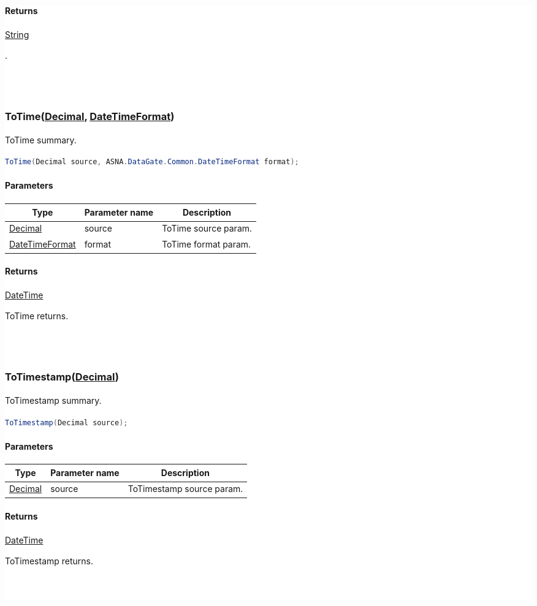 #### Returns

[String](https://docs.microsoft.com/en-us/dotnet/api/system.string)

.


<br>
<br>

### ToTime([Decimal](https://docs.microsoft.com/en-us/dotnet/api/system.decimal), [DateTimeFormat]($$TODO-ASNA.DataGate.Common.DateTimeFormat.html))

ToTime summary.

```cs
ToTime(Decimal source, ASNA.DataGate.Common.DateTimeFormat format);
```

#### Parameters

| Type | Parameter name | Description
| --- | --- | ---
| [Decimal](https://docs.microsoft.com/en-us/dotnet/api/system.decimal) | source | ToTime source param. 
| [DateTimeFormat]($$TODO-ASNA.DataGate.Common.DateTimeFormat.html) | format | ToTime format param. 

#### Returns

[DateTime](https://docs.microsoft.com/en-us/dotnet/api/system.datetime)

ToTime returns.


<br>
<br>

### ToTimestamp([Decimal](https://docs.microsoft.com/en-us/dotnet/api/system.decimal))

ToTimestamp summary.

```cs
ToTimestamp(Decimal source);
```

#### Parameters

| Type | Parameter name | Description
| --- | --- | ---
| [Decimal](https://docs.microsoft.com/en-us/dotnet/api/system.decimal) | source | ToTimestamp source param. 

#### Returns

[DateTime](https://docs.microsoft.com/en-us/dotnet/api/system.datetime)

ToTimestamp returns.


<br>
<br>

